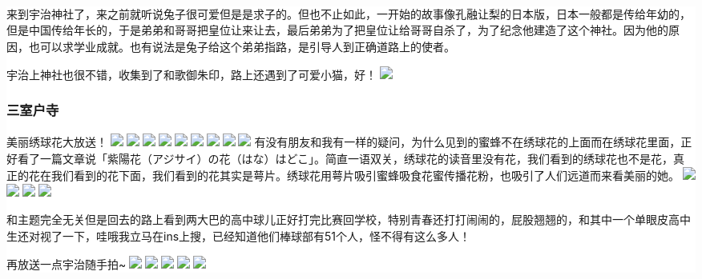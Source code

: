 <iframe src="https://stelpolva.moe/embed/notes/a8wjjb6g7jq3001i" data-misskey-embed-id="v1_15e3e4ee-9fed-48f3-98e9-b65acfffd205" loading="lazy" referrerpolicy="strict-origin-when-cross-origin" style="border: none; display: block; margin: 0 auto; width: 100%; max-width: 500px; height: 300px; color-scheme: light dark;"></iframe>
<script defer src="https://stelpolva.moe/embed.js"></script>

来到宇治神社了，来之前就听说兔子很可爱但是是求子的。但也不止如此，一开始的故事像孔融让梨的日本版，日本一般都是传给年幼的，但是中国传给年长的，于是弟弟和哥哥把皇位让来让去，最后弟弟为了把皇位让给哥哥自杀了，为了纪念他建造了这个神社。因为他的原因，也可以求学业成就。也有说法是兔子给这个弟弟指路，是引导人到正确道路上的使者。

宇治上神社也很不错，收集到了和歌御朱印，路上还遇到了可爱小猫，好！
![](https://github.com/sikonn/picx-images-hosting/raw/master/20250614/_MG_3737.45hx8fv1m1.webp)


### 三室户寺
<iframe src="https://stelpolva.moe/embed/notes/a8wjwxc37jq3002y" data-misskey-embed-id="v1_30b7dc8b-e5be-4a65-9ee1-d794e2699f8a" loading="lazy" referrerpolicy="strict-origin-when-cross-origin" style="border: none; display: block; margin: 0 auto; width: 100%; max-width: 500px; height: 300px; color-scheme: light dark;"></iframe>
<script defer src="https://stelpolva.moe/embed.js"></script>

美丽绣球花大放送！
![](https://github.com/sikonn/picx-images-hosting/raw/master/20250614/_MG_3803.witbs7k0k.webp)
![](https://github.com/sikonn/picx-images-hosting/raw/master/20250614/_MG_3846.32i7xjz7su.webp)
![](https://github.com/sikonn/picx-images-hosting/raw/master/20250614/_MG_3868.3yepd08w9b.webp)
![](https://github.com/sikonn/picx-images-hosting/raw/master/20250614/_MG_3877.4xusq6bnfe.webp)
![](https://github.com/sikonn/picx-images-hosting/raw/master/20250614/_MG_3893.9o01ol39tc.webp)
![](https://github.com/sikonn/picx-images-hosting/raw/master/20250614/_MG_3899.5j4gch63qx.webp)
![](https://github.com/sikonn/picx-images-hosting/raw/master/20250614/_MG_3914.13m177tpj7.webp)
![](https://github.com/sikonn/picx-images-hosting/raw/master/20250614/_MG_3836.4qrkuqphy8.webp)
![](https://github.com/sikonn/picx-images-hosting/raw/master/20250614/_MG_3884.3uv3faftk8.webp)
有没有朋友和我有一样的疑问，为什么见到的蜜蜂不在绣球花的上面而在绣球花里面，正好看了一篇文章说「紫陽花（アジサイ）の花（はな）はどこ」。简直一语双关，绣球花的读音里没有花，我们看到的绣球花也不是花，真正的花在我们看到的花下面，我们看到的花其实是萼片。绣球花用萼片吸引蜜蜂吸食花蜜传播花粉，也吸引了人们远道而来看美丽的她。
![](https://smtgvs.cdn.weathernews.jp/s/topics/img/202205/202205200215_box_img1_A.jpg?1653051787)
![](https://github.com/sikonn/picx-images-hosting/raw/master/20250614/_MG_3857.1e8v0d8xmu.webp)
![](https://github.com/sikonn/picx-images-hosting/raw/master/20250614/_MG_3915.2rve4ejzpn.webp)
![](https://github.com/sikonn/picx-images-hosting/raw/master/20250614/_MG_3925.8vn66umo45.webp)

和主题完全无关但是回去的路上看到两大巴的高中球儿正好打完比赛回学校，特别青春还打打闹闹的，屁股翘翘的，和其中一个单眼皮高中生还对视了一下，哇哦我立马在ins上搜，已经知道他们棒球部有51个人，怪不得有这么多人！

再放送一点宇治随手拍~
![](https://github.com/sikonn/picx-images-hosting/raw/master/20250614/_MG_3695.6t7diso2ty.webp)
![](https://github.com/sikonn/picx-images-hosting/raw/master/20250614/_MG_3697.9o01ol39lz.webp)
![](https://github.com/sikonn/picx-images-hosting/raw/master/20250614/_MG_3700.lvzimsbqw.webp)
![](https://github.com/sikonn/picx-images-hosting/raw/master/20250614/_MG_3706.icdkwz91k.webp)
![](https://github.com/sikonn/picx-images-hosting/raw/master/20250614/_MG_3707.3yepd08w4j.webp)
